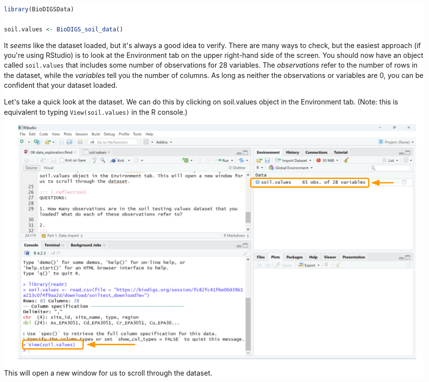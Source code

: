 
```r
library(BioDIGSData)

soil.values <- BioDIGS_soil_data()
```

It _seems_ like the dataset loaded, but it's always a good idea to verify. There are many ways to check, but the easiest approach (if you're using RStudio) is to look at the Environment tab on the upper right-hand side of the screen. You should now have an object called `soil.values` that includes some number of observations for 28 variables. The _observations_ refer to the number of rows in the dataset, while the _variables_ tell you the number of columns. As long as neither the observations or variables are 0, you can be confident that your dataset loaded.

Let's take a quick look at the dataset. We can do this by clicking on soil.values object in the Environment tab. (Note: this is equivalent to typing `View(soil.values)` in the R console.)

<img src="resources/images/08-environment.png" title="If the dataset loaded, you will see an object with non-zero observations and variables in the Environment tab" alt="If the dataset loaded, you will see an object with non-zero observations and variables in the Environment tab" style="display: block; margin: auto;" />


This will open a new window for us to scroll through the dataset.
